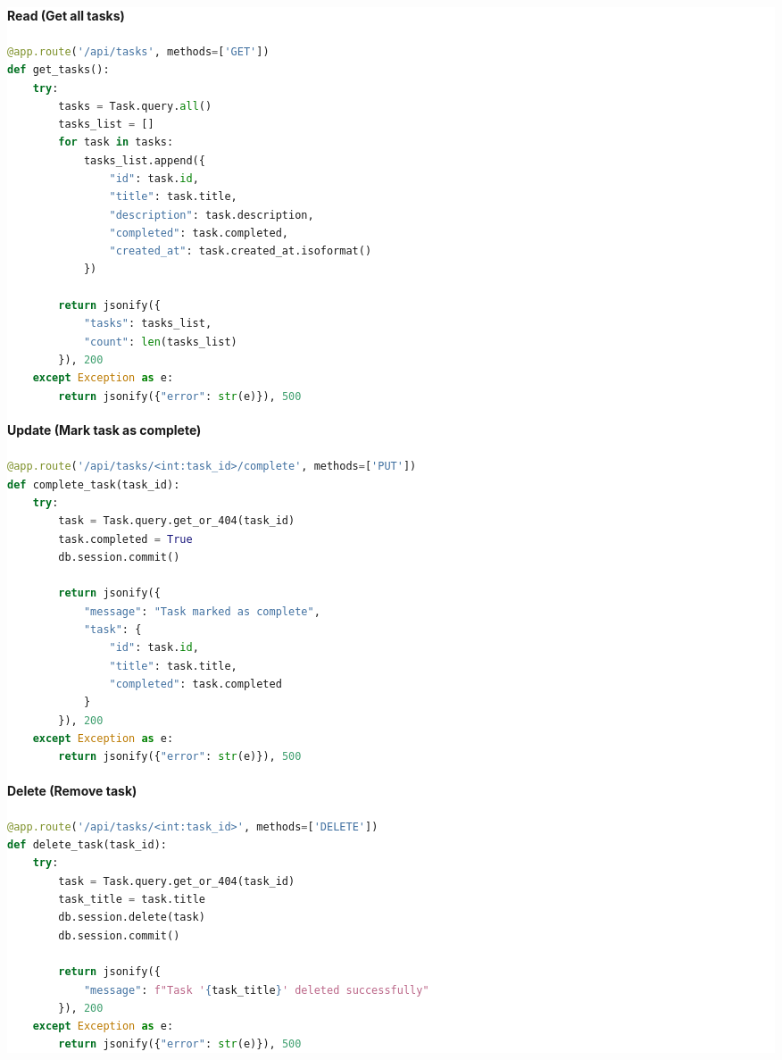 #### Read (Get all tasks)
```python
@app.route('/api/tasks', methods=['GET'])
def get_tasks():
    try:
        tasks = Task.query.all()
        tasks_list = []
        for task in tasks:
            tasks_list.append({
                "id": task.id,
                "title": task.title,
                "description": task.description,
                "completed": task.completed,
                "created_at": task.created_at.isoformat()
            })
        
        return jsonify({
            "tasks": tasks_list,
            "count": len(tasks_list)
        }), 200
    except Exception as e:
        return jsonify({"error": str(e)}), 500
```

#### Update (Mark task as complete)
```python
@app.route('/api/tasks/<int:task_id>/complete', methods=['PUT'])
def complete_task(task_id):
    try:
        task = Task.query.get_or_404(task_id)
        task.completed = True
        db.session.commit()
        
        return jsonify({
            "message": "Task marked as complete",
            "task": {
                "id": task.id,
                "title": task.title,
                "completed": task.completed
            }
        }), 200
    except Exception as e:
        return jsonify({"error": str(e)}), 500
```

#### Delete (Remove task)
```python
@app.route('/api/tasks/<int:task_id>', methods=['DELETE'])
def delete_task(task_id):
    try:
        task = Task.query.get_or_404(task_id)
        task_title = task.title
        db.session.delete(task)
        db.session.commit()
        
        return jsonify({
            "message": f"Task '{task_title}' deleted successfully"
        }), 200
    except Exception as e:
        return jsonify({"error": str(e)}), 500
```
